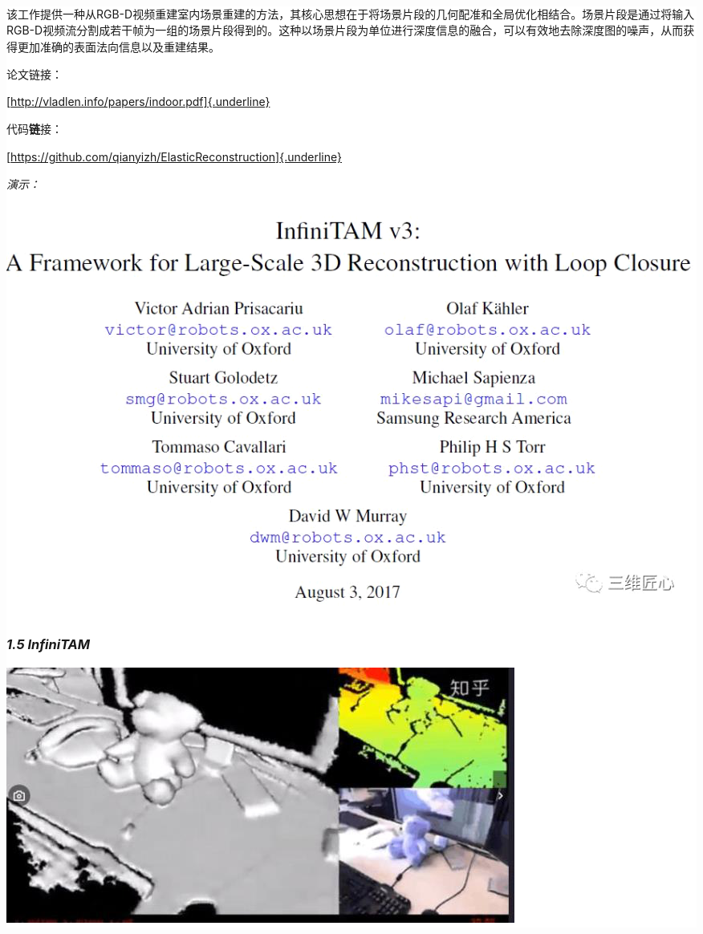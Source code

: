  

 

该工作提供一种从RGB-D视频重建室内场景重建的方法，其核心思想在于将场景片段的几何配准和全局优化相结合。场景片段是通过将输入RGB-D视频流分割成若干帧为一组的场景片段得到的。这种以场景片段为单位进行深度信息的融合，可以有效地去除深度图的噪声，从而获得更加准确的表面法向信息以及重建结果。

论文链接：

[http://vladlen.info/papers/indoor.pdf]{.underline}

代码**链**接：

[https://github.com/qianyizh/ElasticReconstruction]{.underline}

*演示：*

 

![](../../../assets/011_三维重建_基于RGB-D相机的三维重建总览(静态&动态)_-_知乎_013.png) 

 

### *1.5 InfiniTAM*

 

![](../../../assets/011_三维重建_基于RGB-D相机的三维重建总览(静态&动态)_-_知乎_014.png) 
